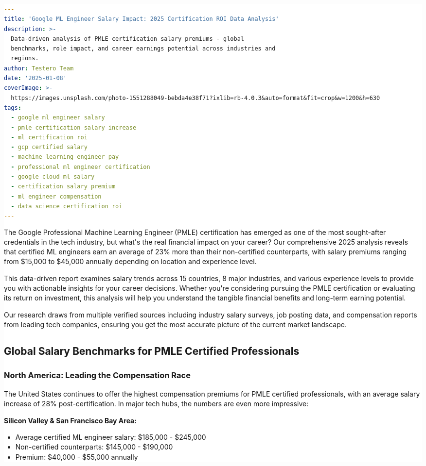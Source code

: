 ```yaml
---
title: 'Google ML Engineer Salary Impact: 2025 Certification ROI Data Analysis'
description: >-
  Data-driven analysis of PMLE certification salary premiums - global
  benchmarks, role impact, and career earnings potential across industries and
  regions.
author: Testero Team
date: '2025-01-08'
coverImage: >-
  https://images.unsplash.com/photo-1551288049-bebda4e38f71?ixlib=rb-4.0.3&auto=format&fit=crop&w=1200&h=630
tags:
  - google ml engineer salary
  - pmle certification salary increase
  - ml certification roi
  - gcp certified salary
  - machine learning engineer pay
  - professional ml engineer certification
  - google cloud ml salary
  - certification salary premium
  - ml engineer compensation
  - data science certification roi
---
```

The Google Professional Machine Learning Engineer (PMLE) certification has emerged as one of the most sought-after credentials in the tech industry, but what's the real financial impact on your career? Our comprehensive 2025 analysis reveals that certified ML engineers earn an average of 23% more than their non-certified counterparts, with salary premiums ranging from $15,000 to $45,000 annually depending on location and experience level.

This data-driven report examines salary trends across 15 countries, 8 major industries, and various experience levels to provide you with actionable insights for your career decisions. Whether you're considering pursuing the PMLE certification or evaluating its return on investment, this analysis will help you understand the tangible financial benefits and long-term earning potential.

Our research draws from multiple verified sources including industry salary surveys, job posting data, and compensation reports from leading tech companies, ensuring you get the most accurate picture of the current market landscape.

## Global Salary Benchmarks for PMLE Certified Professionals

### North America: Leading the Compensation Race

The United States continues to offer the highest compensation premiums for PMLE certified professionals, with an average salary increase of 28% post-certification. In major tech hubs, the numbers are even more impressive:

**Silicon Valley & San Francisco Bay Area:**
- Average certified ML engineer salary: $185,000 - $245,000
- Non-certified counterparts: $145,000 - $190,000
- Premium: $40,000 - $55,000 annually
